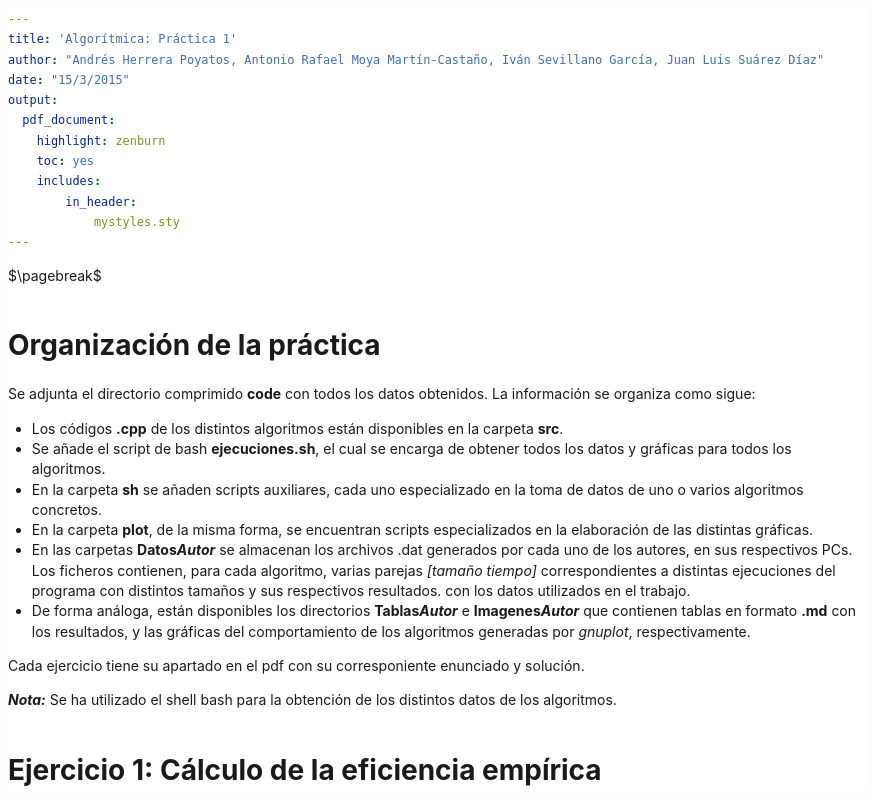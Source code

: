 ```yaml
---
title: 'Algorítmica: Práctica 1'
author: "Andrés Herrera Poyatos, Antonio Rafael Moya Martín-Castaño, Iván Sevillano García, Juan Luis Suárez Díaz"
date: "15/3/2015"
output:
  pdf_document:
    highlight: zenburn
    toc: yes
    includes:
        in_header:
            mystyles.sty
---
```


$\pagebreak$

# Organización de la práctica

Se adjunta el directorio comprimido **code** con todos los datos obtenidos. La información se organiza como sigue:

- Los códigos **.cpp** de los distintos algoritmos están disponibles en la carpeta **src**.
- Se añade el script de bash **ejecuciones.sh**, el cual se encarga de obtener todos los datos y gráficas para todos los
  algoritmos.
- En la carpeta **sh** se añaden scripts auxiliares, cada uno especializado en la toma de datos de uno o varios
  algoritmos concretos.
- En la carpeta **plot**, de la misma forma, se encuentran scripts especializados en la elaboración de las distintas
  gráficas.
- En las carpetas **Datos**___Autor___ se almacenan los archivos .dat generados por cada uno de los autores,
  en sus respectivos PCs. Los ficheros contienen, para cada algoritmo, varias parejas *[tamaño tiempo]* correspondientes
  a distintas ejecuciones del programa con distintos tamaños y sus respectivos resultados.
  con los datos utilizados en el trabajo.
- De forma análoga, están disponibles los directorios **Tablas**___Autor___ e **Imagenes**___Autor___ que contienen tablas
  en formato **.md** con los resultados, y las gráficas del comportamiento de los algoritmos generadas por *gnuplot*,
  respectivamente.

Cada ejercicio tiene su apartado en el pdf con su corresponiente enunciado y solución.

***Nota:*** Se ha utilizado el shell bash para la obtención de los distintos datos de los algoritmos.

# Ejercicio 1: Cálculo de la eficiencia empírica
